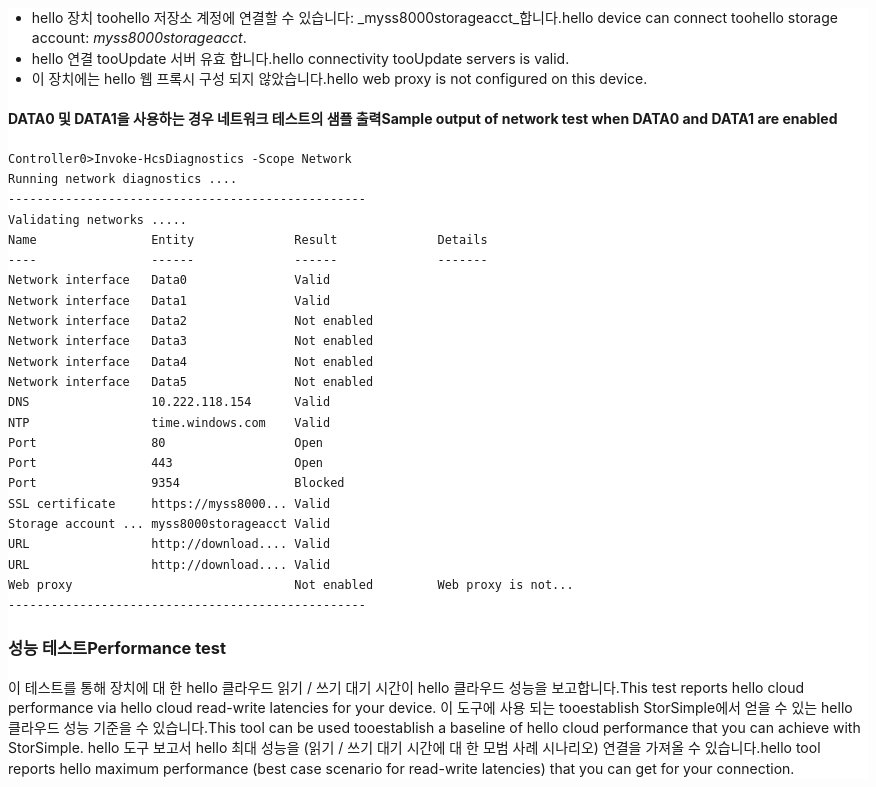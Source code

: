 * <span data-ttu-id="ffe8e-187">hello 장치 toohello 저장소 계정에 연결할 수 있습니다: _myss8000storageacct_합니다.</span><span class="sxs-lookup"><span data-stu-id="ffe8e-187">hello device can connect toohello storage account: _myss8000storageacct_.</span></span>
* <span data-ttu-id="ffe8e-188">hello 연결 tooUpdate 서버 유효 합니다.</span><span class="sxs-lookup"><span data-stu-id="ffe8e-188">hello connectivity tooUpdate servers is valid.</span></span>
* <span data-ttu-id="ffe8e-189">이 장치에는 hello 웹 프록시 구성 되지 않았습니다.</span><span class="sxs-lookup"><span data-stu-id="ffe8e-189">hello web proxy is not configured on this device.</span></span>

#### <a name="sample-output-of-network-test-when-data0-and-data1-are-enabled"></a><span data-ttu-id="ffe8e-190">DATA0 및 DATA1을 사용하는 경우 네트워크 테스트의 샘플 출력</span><span class="sxs-lookup"><span data-stu-id="ffe8e-190">Sample output of network test when DATA0 and DATA1 are enabled</span></span>

```
Controller0>Invoke-HcsDiagnostics -Scope Network
Running network diagnostics ....
--------------------------------------------------
Validating networks .....
Name                Entity              Result              Details
----                ------              ------              -------
Network interface   Data0               Valid
Network interface   Data1               Valid
Network interface   Data2               Not enabled
Network interface   Data3               Not enabled
Network interface   Data4               Not enabled
Network interface   Data5               Not enabled
DNS                 10.222.118.154      Valid
NTP                 time.windows.com    Valid
Port                80                  Open
Port                443                 Open
Port                9354                Blocked
SSL certificate     https://myss8000... Valid
Storage account ... myss8000storageacct Valid
URL                 http://download.... Valid
URL                 http://download.... Valid
Web proxy                               Not enabled         Web proxy is not...
--------------------------------------------------
```

### <a name="performance-test"></a><span data-ttu-id="ffe8e-191">성능 테스트</span><span class="sxs-lookup"><span data-stu-id="ffe8e-191">Performance test</span></span>

<span data-ttu-id="ffe8e-192">이 테스트를 통해 장치에 대 한 hello 클라우드 읽기 / 쓰기 대기 시간이 hello 클라우드 성능을 보고합니다.</span><span class="sxs-lookup"><span data-stu-id="ffe8e-192">This test reports hello cloud performance via hello cloud read-write latencies for your device.</span></span> <span data-ttu-id="ffe8e-193">이 도구에 사용 되는 tooestablish StorSimple에서 얻을 수 있는 hello 클라우드 성능 기준을 수 있습니다.</span><span class="sxs-lookup"><span data-stu-id="ffe8e-193">This tool can be used tooestablish a baseline of hello cloud performance that you can achieve with StorSimple.</span></span> <span data-ttu-id="ffe8e-194">hello 도구 보고서 hello 최대 성능을 (읽기 / 쓰기 대기 시간에 대 한 모범 사례 시나리오) 연결을 가져올 수 있습니다.</span><span class="sxs-lookup"><span data-stu-id="ffe8e-194">hello tool reports hello maximum performance (best case scenario for read-write latencies) that you can get for your connection.</span></span>
